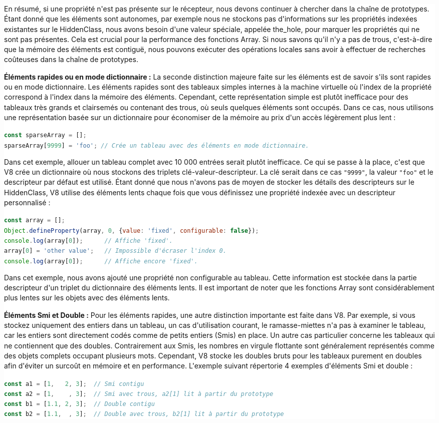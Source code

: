 En résumé, si une propriété n'est pas présente sur le récepteur, nous devons continuer à chercher dans la chaîne de prototypes. Étant donné que les éléments sont autonomes, par exemple nous ne stockons pas d'informations sur les propriétés indexées existantes sur le HiddenClass, nous avons besoin d'une valeur spéciale, appelée the\_hole, pour marquer les propriétés qui ne sont pas présentes. Cela est crucial pour la performance des fonctions Array. Si nous savons qu'il n'y a pas de trous, c'est-à-dire que la mémoire des éléments est contiguë, nous pouvons exécuter des opérations locales sans avoir à effectuer de recherches coûteuses dans la chaîne de prototypes.

**Éléments rapides ou en mode dictionnaire :** La seconde distinction majeure faite sur les éléments est de savoir s'ils sont rapides ou en mode dictionnaire. Les éléments rapides sont des tableaux simples internes à la machine virtuelle où l'index de la propriété correspond à l'index dans la mémoire des éléments. Cependant, cette représentation simple est plutôt inefficace pour des tableaux très grands et clairsemés ou contenant des trous, où seuls quelques éléments sont occupés. Dans ce cas, nous utilisons une représentation basée sur un dictionnaire pour économiser de la mémoire au prix d'un accès légèrement plus lent :

```js
const sparseArray = [];
sparseArray[9999] = 'foo'; // Crée un tableau avec des éléments en mode dictionnaire.
```

Dans cet exemple, allouer un tableau complet avec 10 000 entrées serait plutôt inefficace. Ce qui se passe à la place, c'est que V8 crée un dictionnaire où nous stockons des triplets clé-valeur-descripteur. La clé serait dans ce cas `"9999"`, la valeur `"foo"` et le descripteur par défaut est utilisé. Étant donné que nous n'avons pas de moyen de stocker les détails des descripteurs sur le HiddenClass, V8 utilise des éléments lents chaque fois que vous définissez une propriété indexée avec un descripteur personnalisé :

```js
const array = [];
Object.defineProperty(array, 0, {value: 'fixed', configurable: false});
console.log(array[0]);      // Affiche 'fixed'.
array[0] = 'other value';   // Impossible d'écraser l'index 0.
console.log(array[0]);      // Affiche encore 'fixed'.
```

Dans cet exemple, nous avons ajouté une propriété non configurable au tableau. Cette information est stockée dans la partie descripteur d'un triplet du dictionnaire des éléments lents. Il est important de noter que les fonctions Array sont considérablement plus lentes sur les objets avec des éléments lents.

**Éléments Smi et Double :** Pour les éléments rapides, une autre distinction importante est faite dans V8. Par exemple, si vous stockez uniquement des entiers dans un tableau, un cas d'utilisation courant, le ramasse-miettes n'a pas à examiner le tableau, car les entiers sont directement codés comme de petits entiers (Smis) en place. Un autre cas particulier concerne les tableaux qui ne contiennent que des doubles. Contrairement aux Smis, les nombres en virgule flottante sont généralement représentés comme des objets complets occupant plusieurs mots. Cependant, V8 stocke les doubles bruts pour les tableaux purement en doubles afin d'éviter un surcoût en mémoire et en performance. L'exemple suivant répertorie 4 exemples d'éléments Smi et double :

```js
const a1 = [1,   2, 3];  // Smi contigu
const a2 = [1,    , 3];  // Smi avec trous, a2[1] lit à partir du prototype
const b1 = [1.1, 2, 3];  // Double contigu
const b2 = [1.1,  , 3];  // Double avec trous, b2[1] lit à partir du prototype
```

